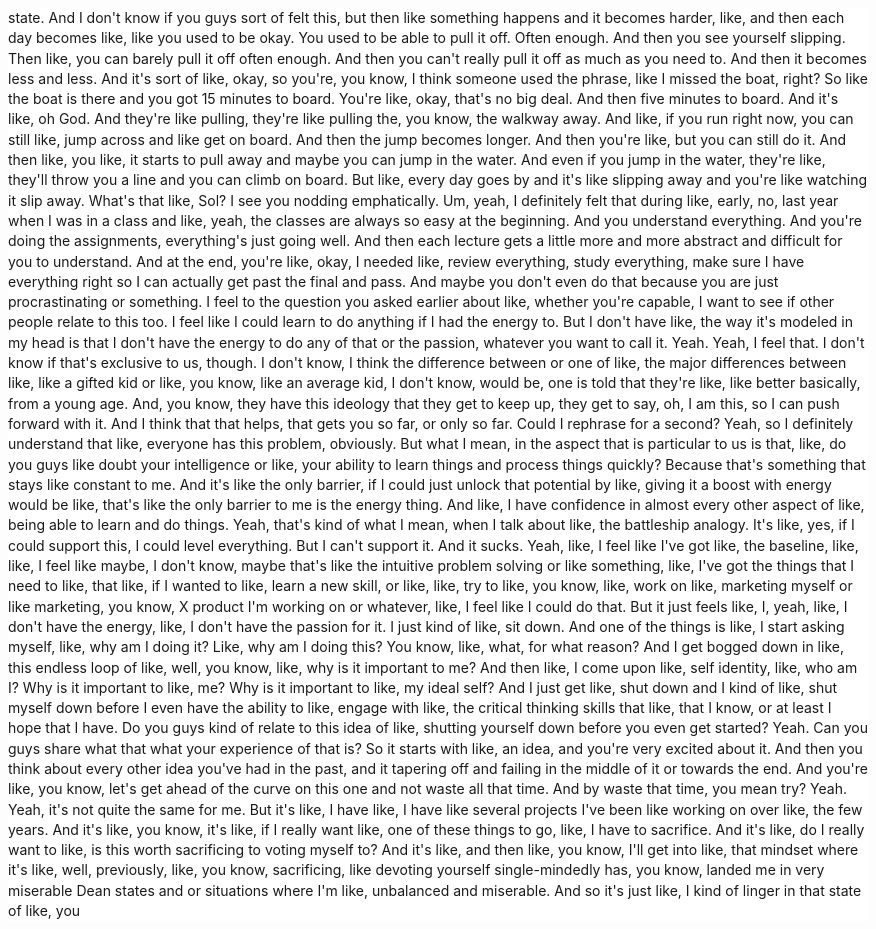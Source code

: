 state. And I don't know if you guys sort of felt this, but then like something happens and it becomes harder, like, and then each day becomes like, like you used to be okay. You used to be able to pull it off. Often enough. And then you see yourself slipping. Then like, you can barely pull it off often enough. And then you can't really pull it off as much as you need to. And then it becomes less and less. And it's sort of like, okay, so you're, you know, I think someone used the phrase, like I missed the boat, right? So like the boat is there and you got 15 minutes to board. You're like, okay, that's no big deal. And then five minutes to board. And it's like, oh God. And they're like pulling, they're like pulling the, you know, the walkway away. And like, if you run right now, you can still like, jump across and like get on board. And then the jump becomes longer. And then you're like, but you can still do it. And then like, you like, it starts to pull away and maybe you can jump in the water. And even if you jump in the water, they're like, they'll throw you a line and you can climb on board. But like, every day goes by and it's like slipping away and you're like watching it slip away. What's that like, Sol? I see you nodding emphatically. Um, yeah, I definitely felt that during like, early, no, last year when I was in a class and like, yeah, the classes are always so easy at the beginning. And you understand everything. And you're doing the assignments, everything's just going well. And then each lecture gets a little more and more abstract and difficult for you to understand. And at the end, you're like, okay, I needed like, review everything, study everything, make sure I have everything right so I can actually get past the final and pass. And maybe you don't even do that because you are just procrastinating or something. I feel to the question you asked earlier about like, whether you're capable, I want to see if other people relate to this too. I feel like I could learn to do anything if I had the energy to. But I don't have like, the way it's modeled in my head is that I don't have the energy to do any of that or the passion, whatever you want to call it. Yeah. Yeah, I feel that. I don't know if that's exclusive to us, though. I don't know, I think the difference between or one of like, the major differences between like, like a gifted kid or like, you know, like an average kid, I don't know, would be, one is told that they're like, like better basically, from a young age. And, you know, they have this ideology that they get to keep up, they get to say, oh, I am this, so I can push forward with it. And I think that that helps, that gets you so far, or only so far. Could I rephrase for a second? Yeah, so I definitely understand that like, everyone has this problem, obviously. But what I mean, in the aspect that is particular to us is that, like, do you guys like doubt your intelligence or like, your ability to learn things and process things quickly? Because that's something that stays like constant to me. And it's like the only barrier, if I could just unlock that potential by like, giving it a boost with energy would be like, that's like the only barrier to me is the energy thing. And like, I have confidence in almost every other aspect of like, being able to learn and do things. Yeah, that's kind of what I mean, when I talk about like, the battleship analogy. It's like, yes, if I could support this, I could level everything. But I can't support it. And it sucks. Yeah, like, I feel like I've got like, the baseline, like, like, I feel like maybe, I don't know, maybe that's like the intuitive problem solving or like something, like, I've got the things that I need to like, that like, if I wanted to like, learn a new skill, or like, like, try to like, you know, like, work on like, marketing myself or like marketing, you know, X product I'm working on or whatever, like, I feel like I could do that. But it just feels like, I, yeah, like, I don't have the energy, like, I don't have the passion for it. I just kind of like, sit down. And one of the things is like, I start asking myself, like, why am I doing it? Like, why am I doing this? You know, like, what, for what reason? And I get bogged down in like, this endless loop of like, well, you know, like, why is it important to me? And then like, I come upon like, self identity, like, who am I? Why is it important to like, me? Why is it important to like, my ideal self? And I just get like, shut down and I kind of like, shut myself down before I even have the ability to like, engage with like, the critical thinking skills that like, that I know, or at least I hope that I have. Do you guys kind of relate to this idea of like, shutting yourself down before you even get started? Yeah. Can you guys share what that what your experience of that is? So it starts with like, an idea, and you're very excited about it. And then you think about every other idea you've had in the past, and it tapering off and failing in the middle of it or towards the end. And you're like, you know, let's get ahead of the curve on this one and not waste all that time. And by waste that time, you mean try? Yeah. Yeah, it's not quite the same for me. But it's like, I have like, I have like several projects I've been like working on over like, the few years. And it's like, you know, it's like, if I really want like, one of these things to go, like, I have to sacrifice. And it's like, do I really want to like, is this worth sacrificing to voting myself to? And it's like, and then like, you know, I'll get into like, that mindset where it's like, well, previously, like, you know, sacrificing, like devoting yourself single-mindedly has, you know, landed me in very miserable Dean states and or situations where I'm like, unbalanced and miserable. And so it's just like, I kind of linger in that state of like, you